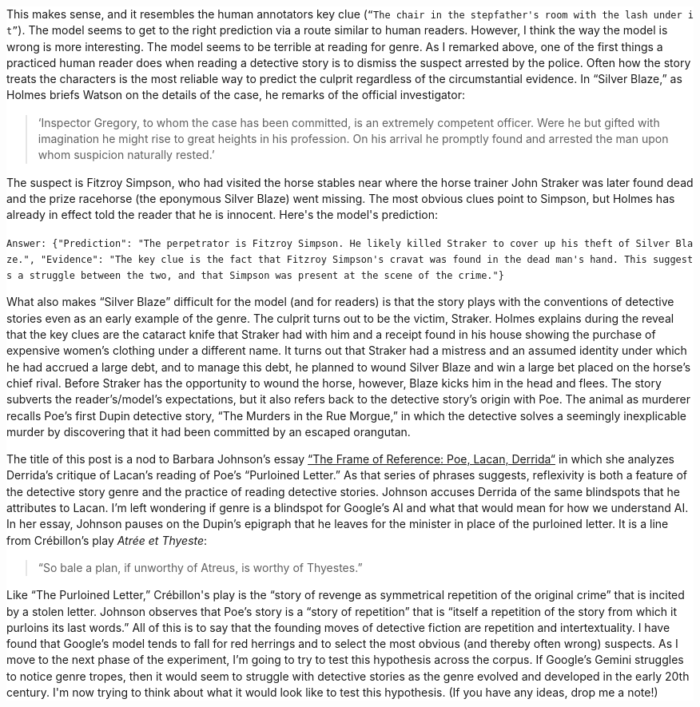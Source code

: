 This makes sense, and it resembles the human annotators key clue (`“The chair in the stepfather's room with the lash under it”`). The model seems to get to the right prediction via a route similar to human readers. However, I think the way the model is wrong is more interesting. The model seems to be terrible at reading for genre. As I remarked above, one of the first things a practiced human reader does when reading a detective story is to dismiss the suspect arrested by the police. Often how the story treats the characters is the most reliable way to predict the culprit regardless of the circumstantial evidence. In “Silver Blaze,” as Holmes briefs Watson on the details of the case, he remarks of the official investigator:
>‘Inspector Gregory, to whom the case has been committed, is an extremely competent officer. Were he but gifted with imagination he might rise to great heights in his profession. On his arrival he promptly found and arrested the man upon whom suspicion naturally rested.’

The suspect is Fitzroy Simpson, who had visited the horse stables near where the horse trainer John Straker was later found dead and the prize racehorse (the eponymous Silver Blaze) went missing. The most obvious clues point to Simpson, but Holmes has already in effect told the reader that he is innocent. Here's the model's prediction:
```
Answer: {"Prediction": "The perpetrator is Fitzroy Simpson. He likely killed Straker to cover up his theft of Silver Blaze.", "Evidence": "The key clue is the fact that Fitzroy Simpson's cravat was found in the dead man's hand. This suggests a struggle between the two, and that Simpson was present at the scene of the crime."}
```

What also makes “Silver Blaze” difficult for the model (and for readers) is that the story plays with the conventions of detective stories even as an early example of the genre. The culprit turns out to be the victim, Straker. Holmes explains during the reveal that the key clues are the cataract knife that Straker had with him and a receipt found in his house showing the purchase of expensive women’s clothing under a different name. It turns out that Straker had a mistress and an assumed identity under which he had accrued a large debt, and to manage this debt, he planned to wound Silver Blaze and win a large bet placed on the horse’s chief rival. Before Straker has the opportunity to wound the horse, however, Blaze kicks him in the head and flees. The story subverts the reader’s/model’s expectations, but it also refers back to the detective story’s origin with Poe. The animal as murderer recalls Poe’s first Dupin detective story, “The Murders in the Rue Morgue,” in which the detective solves a seemingly inexplicable murder by discovering that it had been committed by an escaped orangutan.

The title of this post is a nod to Barbara Johnson’s essay [“The Frame of Reference: Poe, Lacan, Derrida“](chrome-extension://efaidnbmnnnibpcajpcglclefindmkaj/http://ereserve.library.utah.edu/Annual/ENGL/6670/Margolis/frameof.pdf) in which she analyzes Derrida’s critique of Lacan’s reading of Poe’s “Purloined Letter.” As that series of phrases suggests, reflexivity is both a feature of the detective story genre and the practice of reading detective stories. Johnson accuses Derrida of the same blindspots that he attributes to Lacan. I’m left wondering if genre is a blindspot for Google’s AI and what that would mean for how we understand AI. In her essay, Johnson pauses on the Dupin’s epigraph that he leaves for the minister in place of the purloined letter. It is a line from Crébillon’s play _Atrée et Thyeste_:
> “So bale a plan, if unworthy of Atreus, is worthy of Thyestes.”

Like “The Purloined Letter,” Crébillon's play is the “story of revenge as symmetrical repetition of the original crime” that is incited by a stolen letter. Johnson observes that Poe’s story is a “story of repetition” that is “itself a repetition of the story from which it purloins its last words.” All of this is to say that the founding moves of detective fiction are repetition and intertextuality. I have found that Google’s model tends to fall for red herrings and to select the most obvious (and thereby often wrong) suspects. As I move to the next phase of the experiment, I’m going to try to test this hypothesis across the corpus. If Google’s Gemini struggles to notice genre tropes, then it would seem to struggle with detective stories as the genre evolved and developed in the early 20th century. I'm now trying to think about what it would look like to test this hypothesis. (If you have any ideas, drop me a note!)
